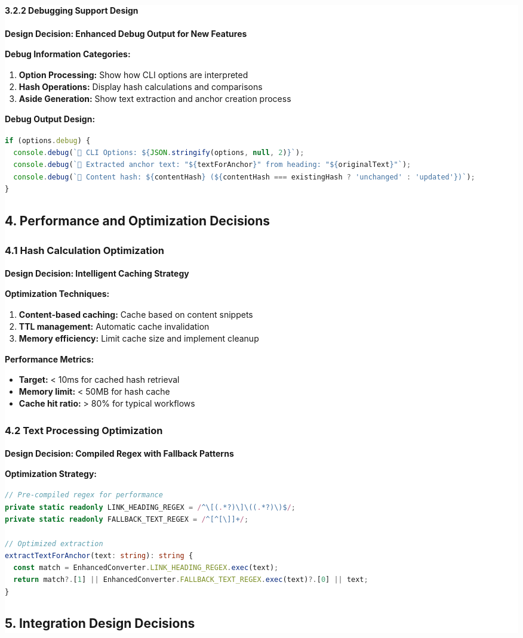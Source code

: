 #### 3.2.2 Debugging Support Design

**Design Decision: Enhanced Debug Output for New Features**

**Debug Information Categories:**
1. **Option Processing:** Show how CLI options are interpreted
2. **Hash Operations:** Display hash calculations and comparisons
3. **Aside Generation:** Show text extraction and anchor creation process

**Debug Output Design:**
```typescript
if (options.debug) {
  console.debug(`🔧 CLI Options: ${JSON.stringify(options, null, 2)}`);
  console.debug(`🔗 Extracted anchor text: "${textForAnchor}" from heading: "${originalText}"`);
  console.debug(`🔐 Content hash: ${contentHash} (${contentHash === existingHash ? 'unchanged' : 'updated'})`);
}
```

## 4. Performance and Optimization Decisions

### 4.1 Hash Calculation Optimization

**Design Decision: Intelligent Caching Strategy**

**Optimization Techniques:**
1. **Content-based caching:** Cache based on content snippets
2. **TTL management:** Automatic cache invalidation
3. **Memory efficiency:** Limit cache size and implement cleanup

**Performance Metrics:**
- **Target:** < 10ms for cached hash retrieval
- **Memory limit:** < 50MB for hash cache
- **Cache hit ratio:** > 80% for typical workflows

### 4.2 Text Processing Optimization

**Design Decision: Compiled Regex with Fallback Patterns**

**Optimization Strategy:**
```typescript
// Pre-compiled regex for performance
private static readonly LINK_HEADING_REGEX = /^\[(.*?)\]\((.*?)\)$/;
private static readonly FALLBACK_TEXT_REGEX = /^[^[\]]+/;

// Optimized extraction
extractTextForAnchor(text: string): string {
  const match = EnhancedConverter.LINK_HEADING_REGEX.exec(text);
  return match?.[1] || EnhancedConverter.FALLBACK_TEXT_REGEX.exec(text)?.[0] || text;
}
```

## 5. Integration Design Decisions
